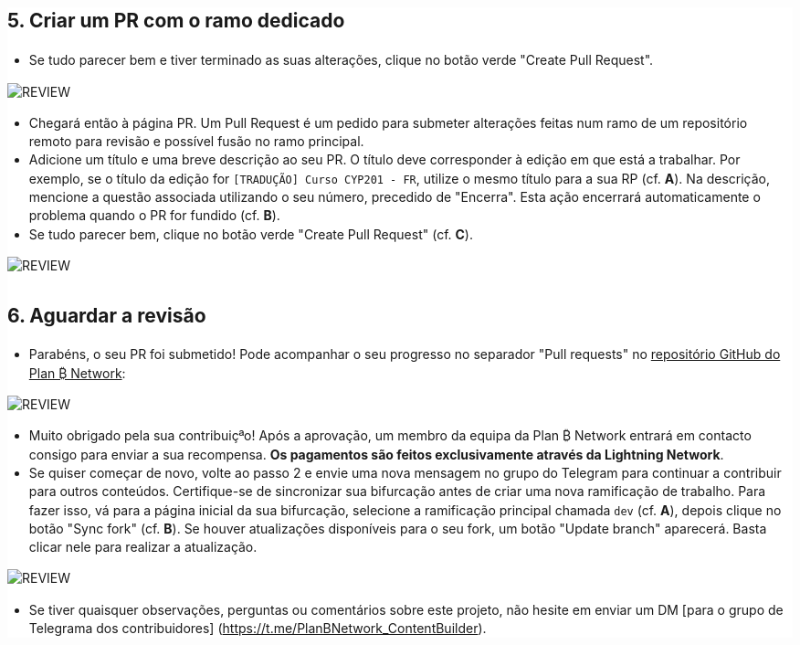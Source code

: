 ## 5. Criar um PR com o ramo dedicado


- Se tudo parecer bem e tiver terminado as suas alterações, clique no botão verde "Create Pull Request".

![REVIEW](assets/fr/10.webp)


- Chegará então à página PR. Um Pull Request é um pedido para submeter alterações feitas num ramo de um repositório remoto para revisão e possível fusão no ramo principal.
- Adicione um título e uma breve descrição ao seu PR. O título deve corresponder à edição em que está a trabalhar. Por exemplo, se o título da edição for `[TRADUÇÃO] Curso CYP201 - FR`, utilize o mesmo título para a sua RP (cf. **A**). Na descrição, mencione a questão associada utilizando o seu número, precedido de "Encerra". Esta ação encerrará automaticamente o problema quando o PR for fundido (cf. **B**).
- Se tudo parecer bem, clique no botão verde "Create Pull Request" (cf. **C**).

![REVIEW](assets/fr/11.webp)

## 6. Aguardar a revisão


- Parabéns, o seu PR foi submetido! Pode acompanhar o seu progresso no separador "Pull requests" no [repositório GitHub do Plan ₿ Network](https://github.com/PlanB-Network/bitcoin-educational-content/pulls):

![REVIEW](assets/fr/12.webp)


- Muito obrigado pela sua contribuiçªo! Após a aprovação, um membro da equipa da Plan ₿ Network entrará em contacto consigo para enviar a sua recompensa. **Os pagamentos são feitos exclusivamente através da Lightning Network**.
- Se quiser começar de novo, volte ao passo 2 e envie uma nova mensagem no grupo do Telegram para continuar a contribuir para outros conteúdos. Certifique-se de sincronizar sua bifurcação antes de criar uma nova ramificação de trabalho. Para fazer isso, vá para a página inicial da sua bifurcação, selecione a ramificação principal chamada `dev` (cf. **A**), depois clique no botão "Sync fork" (cf. **B**). Se houver atualizações disponíveis para o seu fork, um botão "Update branch" aparecerá. Basta clicar nele para realizar a atualização.

![REVIEW](assets/fr/16.webp)


- Se tiver quaisquer observações, perguntas ou comentários sobre este projeto, não hesite em enviar um DM [para o grupo de Telegrama dos contribuidores] (https://t.me/PlanBNetwork_ContentBuilder).
